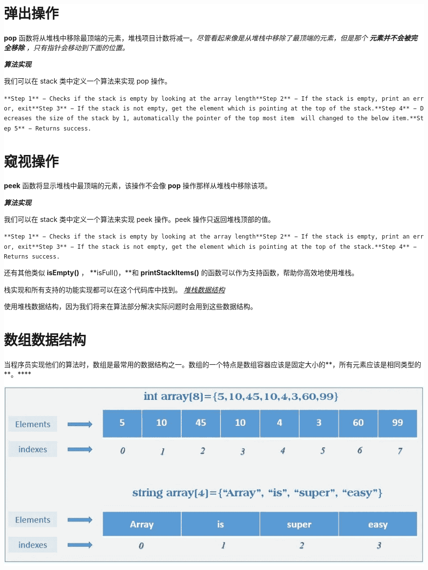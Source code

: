 # 弹出操作

**pop** 函数将从堆栈中移除最顶端的元素，堆栈项目计数将减一。*尽管看起来像是从堆栈中移除了最顶端的元素，但是那个* ***元素并不会被完全移除*** *，只有指针会移动到下面的位置。*

***算法实现***

我们可以在 stack 类中定义一个算法来实现 pop 操作。

```
**Step 1** − Checks if the stack is empty by looking at the array length**Step 2** − If the stack is empty, print an error, exit**Step 3** − If the stack is not empty, get the element which is pointing at the top of the stack.**Step 4** − Decreases the size of the stack by 1, automatically the pointer of the top most item  will changed to the below item.**Step 5** − Returns success.
```

# 窥视操作

**peek** 函数将显示堆栈中最顶端的元素，该操作不会像 **pop** 操作那样从堆栈中移除该项。

***算法实现***

我们可以在 stack 类中定义一个算法来实现 peek 操作。peek 操作只返回堆栈顶部的值。

```
**Step 1** − Checks if the stack is empty by looking at the array length**Step 2** − If the stack is empty, print an error, exit**Step 3** − If the stack is not empty, get the element which is pointing at the top of the stack.**Step 4** −  Returns success.
```

还有其他类似 **isEmpty()** ， **isFull()，**和 **printStackItems()** 的函数可以作为支持函数，帮助你高效地使用堆栈。

栈实现和所有支持的功能实现都可以在这个代码库中找到。 [*堆栈数据结构*](https://github.com/pradeephbac/DataStructures_and_Algorithms/tree/master/Stack)

使用堆栈数据结构，因为我们将来在算法部分解决实际问题时会用到这些数据结构。

# 数组数据结构

当程序员实现他们的算法时，数组是最常用的数据结构之一。数组的一个特点是数组容器应该是固定大小的**，所有元素应该是相同类型的**。****

****![](img/28aaa63dded013e41166d95344cd8734.png)****
